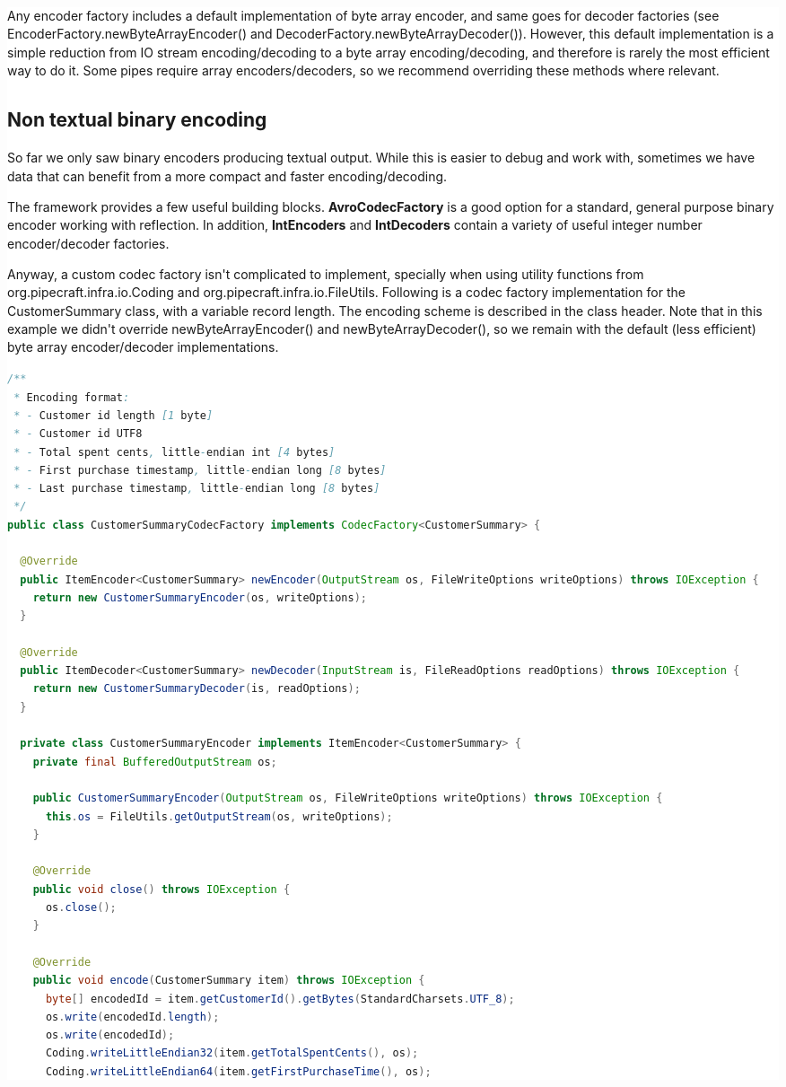Any encoder factory includes a default implementation of byte array encoder, and same goes for decoder factories (see EncoderFactory.newByteArrayEncoder() and DecoderFactory.newByteArrayDecoder()). However, this default implementation is a simple reduction from IO stream encoding/decoding to a byte array encoding/decoding, and therefore is rarely the most efficient way to do it. Some pipes require array encoders/decoders, so we recommend overriding these methods where relevant.


## Non textual binary encoding
So far we only saw binary encoders producing textual output. While this is easier to debug and work with, sometimes we have data that can benefit from a more compact and faster encoding/decoding.

The framework provides a few useful building blocks. **AvroCodecFactory** is a good option for a standard, general purpose binary encoder working with reflection. In addition, **IntEncoders** and **IntDecoders** contain a variety of useful integer number encoder/decoder factories.

Anyway, a custom codec factory isn't complicated to implement, specially when using utility functions from org.pipecraft.infra.io.Coding and org.pipecraft.infra.io.FileUtils. Following is a codec factory implementation for the CustomerSummary class, with a variable record length. The encoding scheme is described in the class header. Note that in this example we didn't override newByteArrayEncoder() and newByteArrayDecoder(), so we remain with the default (less efficient) byte array encoder/decoder implementations.

```java
/**
 * Encoding format:
 * - Customer id length [1 byte]
 * - Customer id UTF8
 * - Total spent cents, little-endian int [4 bytes]
 * - First purchase timestamp, little-endian long [8 bytes]
 * - Last purchase timestamp, little-endian long [8 bytes]
 */
public class CustomerSummaryCodecFactory implements CodecFactory<CustomerSummary> {

  @Override
  public ItemEncoder<CustomerSummary> newEncoder(OutputStream os, FileWriteOptions writeOptions) throws IOException {
    return new CustomerSummaryEncoder(os, writeOptions);
  }

  @Override
  public ItemDecoder<CustomerSummary> newDecoder(InputStream is, FileReadOptions readOptions) throws IOException {
    return new CustomerSummaryDecoder(is, readOptions);
  }

  private class CustomerSummaryEncoder implements ItemEncoder<CustomerSummary> {
    private final BufferedOutputStream os;

    public CustomerSummaryEncoder(OutputStream os, FileWriteOptions writeOptions) throws IOException {
      this.os = FileUtils.getOutputStream(os, writeOptions);
    }

    @Override
    public void close() throws IOException {
      os.close();
    }

    @Override
    public void encode(CustomerSummary item) throws IOException {
      byte[] encodedId = item.getCustomerId().getBytes(StandardCharsets.UTF_8);
      os.write(encodedId.length);
      os.write(encodedId);
      Coding.writeLittleEndian32(item.getTotalSpentCents(), os);
      Coding.writeLittleEndian64(item.getFirstPurchaseTime(), os);
```